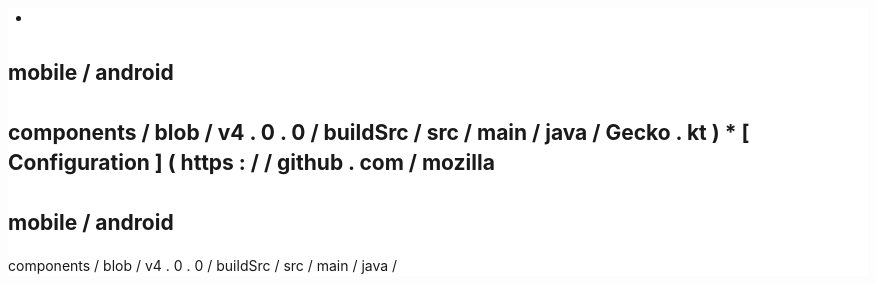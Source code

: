 -
mobile
/
android
-
components
/
blob
/
v4
.
0
.
0
/
buildSrc
/
src
/
main
/
java
/
Gecko
.
kt
)
*
[
Configuration
]
(
https
:
/
/
github
.
com
/
mozilla
-
mobile
/
android
-
components
/
blob
/
v4
.
0
.
0
/
buildSrc
/
src
/
main
/
java
/
